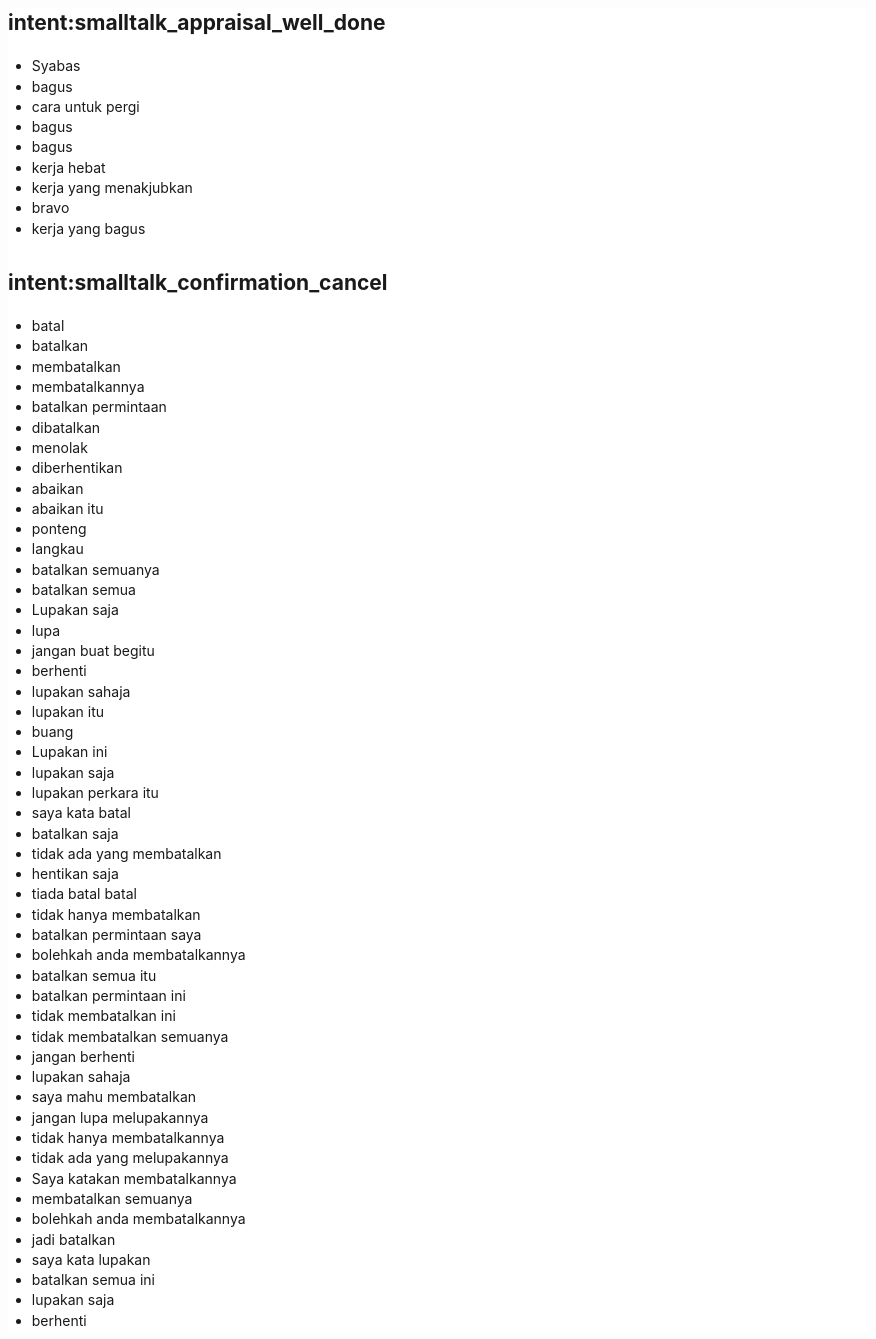 ## intent:smalltalk_appraisal_well_done
- Syabas
- bagus
- cara untuk pergi
- bagus
- bagus
- kerja hebat
- kerja yang menakjubkan
- bravo
- kerja yang bagus

## intent:smalltalk_confirmation_cancel
- batal
- batalkan
- membatalkan
- membatalkannya
- batalkan permintaan
- dibatalkan
- menolak
- diberhentikan
- abaikan
- abaikan itu
- ponteng
- langkau
- batalkan semuanya
- batalkan semua
- Lupakan saja
- lupa
- jangan buat begitu
- berhenti
- lupakan sahaja
- lupakan itu
- buang
- Lupakan ini
- lupakan saja
- lupakan perkara itu
- saya kata batal
- batalkan saja
- tidak ada yang membatalkan
- hentikan saja
- tiada batal batal
- tidak hanya membatalkan
- batalkan permintaan saya
- bolehkah anda membatalkannya
- batalkan semua itu
- batalkan permintaan ini
- tidak membatalkan ini
- tidak membatalkan semuanya
- jangan berhenti
- lupakan sahaja
- saya mahu membatalkan
- jangan lupa melupakannya
- tidak hanya membatalkannya
- tidak ada yang melupakannya
- Saya katakan membatalkannya
- membatalkan semuanya
- bolehkah anda membatalkannya
- jadi batalkan
- saya kata lupakan
- batalkan semua ini
- lupakan saja
- berhenti